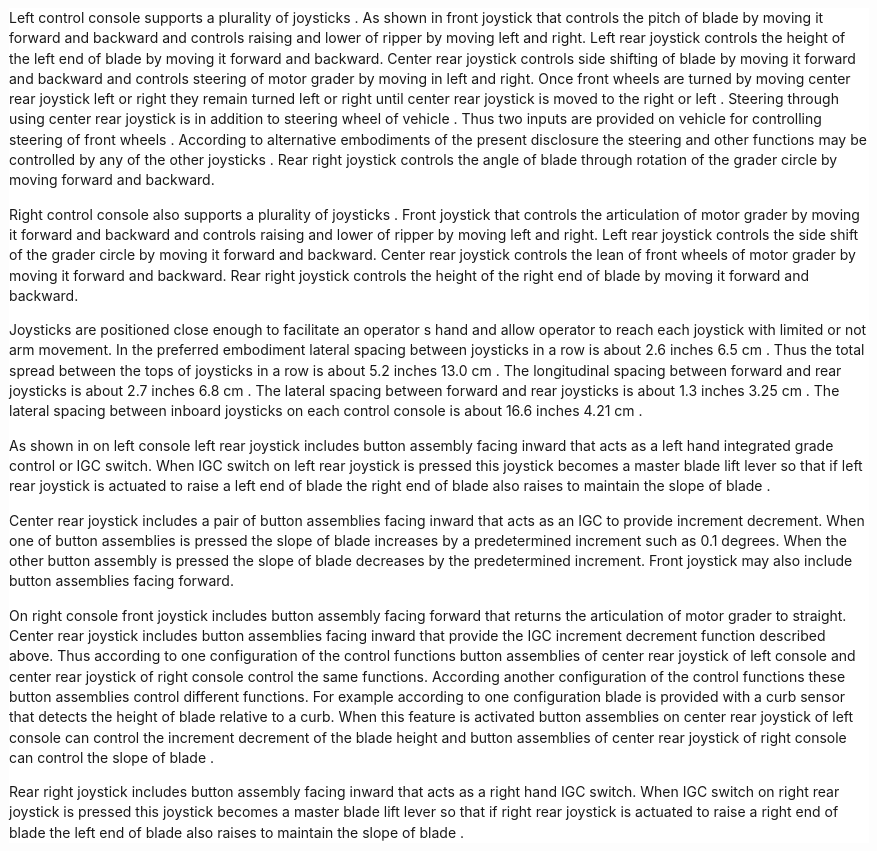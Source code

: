 Left control console supports a plurality of joysticks . As shown in front joystick that controls the pitch of blade by moving it forward and backward and controls raising and lower of ripper by moving left and right. Left rear joystick controls the height of the left end of blade by moving it forward and backward. Center rear joystick controls side shifting of blade by moving it forward and backward and controls steering of motor grader by moving in left and right. Once front wheels are turned by moving center rear joystick left or right they remain turned left or right until center rear joystick is moved to the right or left . Steering through using center rear joystick is in addition to steering wheel of vehicle . Thus two inputs are provided on vehicle for controlling steering of front wheels . According to alternative embodiments of the present disclosure the steering and other functions may be controlled by any of the other joysticks . Rear right joystick controls the angle of blade through rotation of the grader circle by moving forward and backward.

Right control console also supports a plurality of joysticks . Front joystick that controls the articulation of motor grader by moving it forward and backward and controls raising and lower of ripper by moving left and right. Left rear joystick controls the side shift of the grader circle by moving it forward and backward. Center rear joystick controls the lean of front wheels of motor grader by moving it forward and backward. Rear right joystick controls the height of the right end of blade by moving it forward and backward.

Joysticks are positioned close enough to facilitate an operator s hand and allow operator to reach each joystick with limited or not arm movement. In the preferred embodiment lateral spacing between joysticks in a row is about 2.6 inches 6.5 cm . Thus the total spread between the tops of joysticks in a row is about 5.2 inches 13.0 cm . The longitudinal spacing between forward and rear joysticks is about 2.7 inches 6.8 cm . The lateral spacing between forward and rear joysticks is about 1.3 inches 3.25 cm . The lateral spacing between inboard joysticks on each control console is about 16.6 inches 4.21 cm .

As shown in on left console left rear joystick includes button assembly facing inward that acts as a left hand integrated grade control or IGC switch. When IGC switch on left rear joystick is pressed this joystick becomes a master blade lift lever so that if left rear joystick is actuated to raise a left end of blade the right end of blade also raises to maintain the slope of blade .

Center rear joystick includes a pair of button assemblies facing inward that acts as an IGC to provide increment decrement. When one of button assemblies is pressed the slope of blade increases by a predetermined increment such as 0.1 degrees. When the other button assembly is pressed the slope of blade decreases by the predetermined increment. Front joystick may also include button assemblies facing forward.

On right console front joystick includes button assembly facing forward that returns the articulation of motor grader to straight. Center rear joystick includes button assemblies facing inward that provide the IGC increment decrement function described above. Thus according to one configuration of the control functions button assemblies of center rear joystick of left console and center rear joystick of right console control the same functions. According another configuration of the control functions these button assemblies control different functions. For example according to one configuration blade is provided with a curb sensor that detects the height of blade relative to a curb. When this feature is activated button assemblies on center rear joystick of left console can control the increment decrement of the blade height and button assemblies of center rear joystick of right console can control the slope of blade .

Rear right joystick includes button assembly facing inward that acts as a right hand IGC switch. When IGC switch on right rear joystick is pressed this joystick becomes a master blade lift lever so that if right rear joystick is actuated to raise a right end of blade the left end of blade also raises to maintain the slope of blade .
